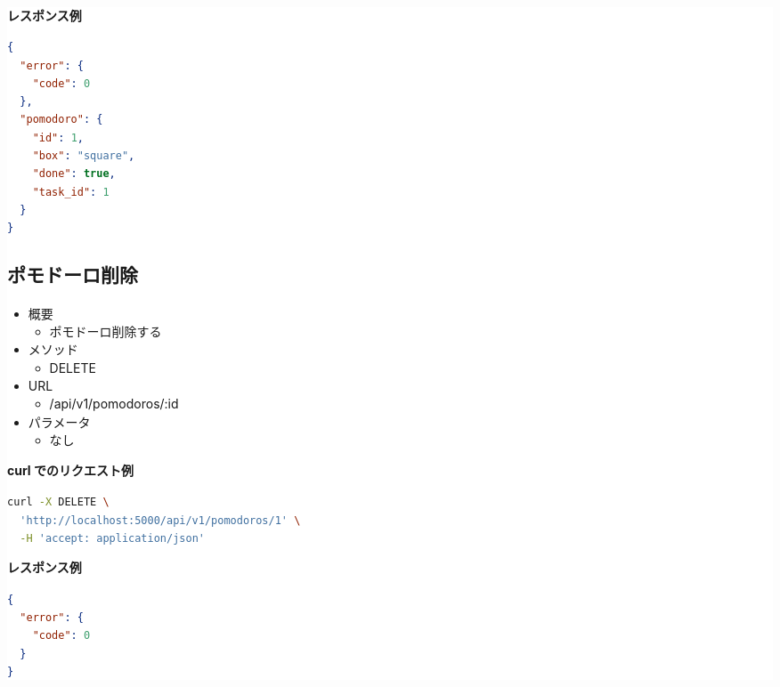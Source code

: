 **レスポンス例**

```json
{
  "error": {
    "code": 0
  },
  "pomodoro": {
    "id": 1,
    "box": "square",
    "done": true,
    "task_id": 1
  }
}
```

<a name="delete-pomodoro"></a>
## ポモドーロ削除

- 概要
  - ポモドーロ削除する
- メソッド
  - DELETE
- URL
  - /api/v1/pomodoros/:id
- パラメータ
  - なし

**curl でのリクエスト例**

```bash
curl -X DELETE \
  'http://localhost:5000/api/v1/pomodoros/1' \
  -H 'accept: application/json'
```

**レスポンス例**

```json
{
  "error": {
    "code": 0
  }
}
```
